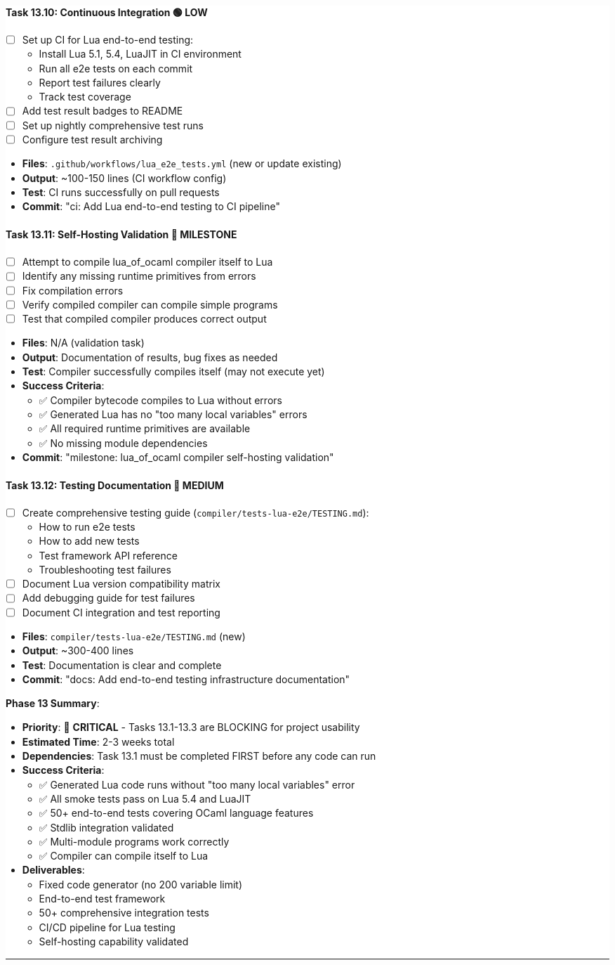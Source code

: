 #### Task 13.10: Continuous Integration 🟢 **LOW**
- [ ] Set up CI for Lua end-to-end testing:
  - Install Lua 5.1, 5.4, LuaJIT in CI environment
  - Run all e2e tests on each commit
  - Report test failures clearly
  - Track test coverage
- [ ] Add test result badges to README
- [ ] Set up nightly comprehensive test runs
- [ ] Configure test result archiving
- **Files**: `.github/workflows/lua_e2e_tests.yml` (new or update existing)
- **Output**: ~100-150 lines (CI workflow config)
- **Test**: CI runs successfully on pull requests
- **Commit**: "ci: Add Lua end-to-end testing to CI pipeline"

#### Task 13.11: Self-Hosting Validation 🎯 **MILESTONE**
- [ ] Attempt to compile lua_of_ocaml compiler itself to Lua
- [ ] Identify any missing runtime primitives from errors
- [ ] Fix compilation errors
- [ ] Verify compiled compiler can compile simple programs
- [ ] Test that compiled compiler produces correct output
- **Files**: N/A (validation task)
- **Output**: Documentation of results, bug fixes as needed
- **Test**: Compiler successfully compiles itself (may not execute yet)
- **Success Criteria**:
  - ✅ Compiler bytecode compiles to Lua without errors
  - ✅ Generated Lua has no "too many local variables" errors
  - ✅ All required runtime primitives are available
  - ✅ No missing module dependencies
- **Commit**: "milestone: lua_of_ocaml compiler self-hosting validation"

#### Task 13.12: Testing Documentation 📝 **MEDIUM**
- [ ] Create comprehensive testing guide (`compiler/tests-lua-e2e/TESTING.md`):
  - How to run e2e tests
  - How to add new tests
  - Test framework API reference
  - Troubleshooting test failures
- [ ] Document Lua version compatibility matrix
- [ ] Add debugging guide for test failures
- [ ] Document CI integration and test reporting
- **Files**: `compiler/tests-lua-e2e/TESTING.md` (new)
- **Output**: ~300-400 lines
- **Test**: Documentation is clear and complete
- **Commit**: "docs: Add end-to-end testing infrastructure documentation"

**Phase 13 Summary**:
- **Priority**: 🔴 **CRITICAL** - Tasks 13.1-13.3 are BLOCKING for project usability
- **Estimated Time**: 2-3 weeks total
- **Dependencies**: Task 13.1 must be completed FIRST before any code can run
- **Success Criteria**:
  - ✅ Generated Lua code runs without "too many local variables" error
  - ✅ All smoke tests pass on Lua 5.4 and LuaJIT
  - ✅ 50+ end-to-end tests covering OCaml language features
  - ✅ Stdlib integration validated
  - ✅ Multi-module programs work correctly
  - ✅ Compiler can compile itself to Lua
- **Deliverables**:
  - Fixed code generator (no 200 variable limit)
  - End-to-end test framework
  - 50+ comprehensive integration tests
  - CI/CD pipeline for Lua testing
  - Self-hosting capability validated

---